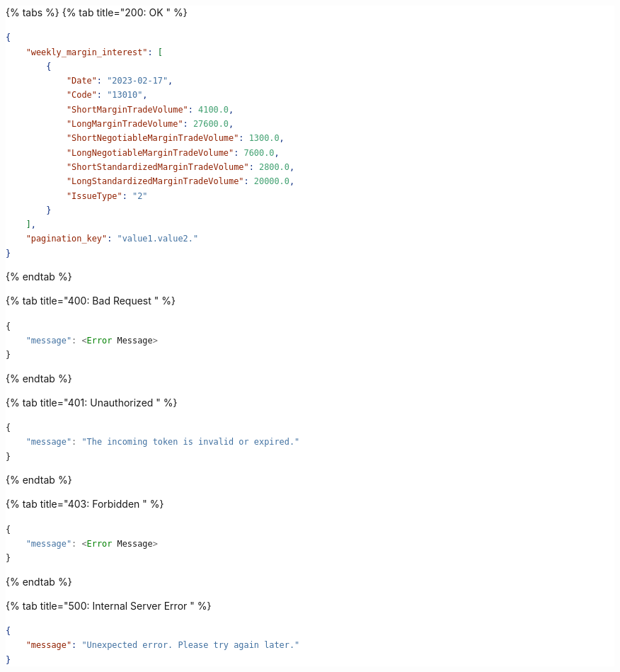 {% tabs %}
{% tab title="200: OK " %}

```json
{
    "weekly_margin_interest": [
        {
            "Date": "2023-02-17",
            "Code": "13010",
            "ShortMarginTradeVolume": 4100.0,
            "LongMarginTradeVolume": 27600.0,
            "ShortNegotiableMarginTradeVolume": 1300.0,
            "LongNegotiableMarginTradeVolume": 7600.0,
            "ShortStandardizedMarginTradeVolume": 2800.0,
            "LongStandardizedMarginTradeVolume": 20000.0,
            "IssueType": "2"
        }
    ],
    "pagination_key": "value1.value2."
}
```

{% endtab %}

{% tab title="400: Bad Request " %}

```javascript
{
    "message": <Error Message>
}
```

{% endtab %}

{% tab title="401: Unauthorized " %}

```javascript
{
    "message": "The incoming token is invalid or expired."
}
```

{% endtab %}

{% tab title="403: Forbidden " %}

```javascript
{
    "message": <Error Message>
}
```

{% endtab %}

{% tab title="500: Internal Server Error " %}

```json
{
    "message": "Unexpected error. Please try again later."
}
```
